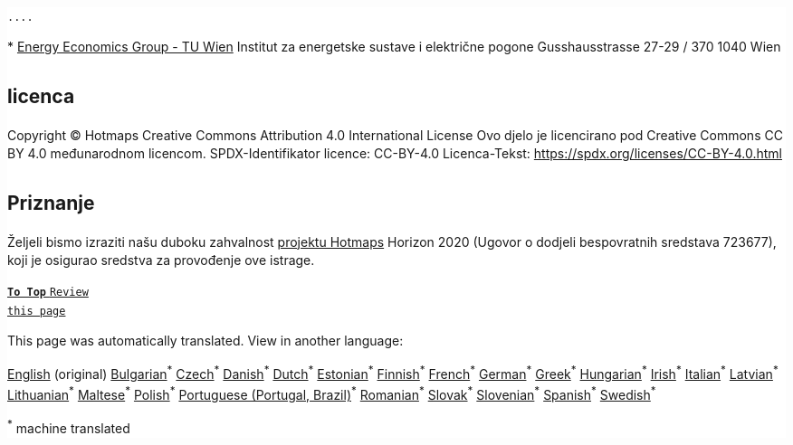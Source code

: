 <code>....</code> </li></ul><p> * <a href="https://eeg.tuwien.ac.at/">Energy Economics Group - TU Wien</a> Institut za energetske sustave i električne pogone Gusshausstrasse 27-29 / 370 1040 Wien </p><h2> <a class="anchor" id="license" href="#license"><i class="fa fa-link"></i></a> licenca </h2><p> Copyright © Hotmaps Creative Commons Attribution 4.0 International License Ovo djelo je licencirano pod Creative Commons CC BY 4.0 međunarodnom licencom. SPDX-Identifikator licence: CC-BY-4.0 Licenca-Tekst: https://spdx.org/licenses/CC-BY-4.0.html </p><h2> <a class="anchor" id="acknowledgement" href="#acknowledgement"><i class="fa fa-link"></i></a> Priznanje </h2><p> Željeli bismo izraziti našu duboku zahvalnost <a href="https://www.hotmaps-project.eu">projektu Hotmaps</a> Horizon 2020 (Ugovor o dodjeli bespovratnih sredstava 723677), koji je osigurao sredstva za provođenje ove istrage. </p><p><ins> <code><strong><a href="#table-of-contents">To Top</a></strong></code> </ins> <code><a href="https://github.com/HotMaps/hotmaps_wiki/wiki/Hotmaps-Graphical-User-Interface/_edit">Review this page</a></code> </p>


This page was automatically translated. View in another language:

[English](../en/Introduction-to-user-interface) (original) [Bulgarian](../bg/Introduction-to-user-interface)<sup>\*</sup>  [Czech](../cs/Introduction-to-user-interface)<sup>\*</sup> [Danish](../da/Introduction-to-user-interface)<sup>\*</sup> [Dutch](../nl/Introduction-to-user-interface)<sup>\*</sup> [Estonian](../et/Introduction-to-user-interface)<sup>\*</sup> [Finnish](../fi/Introduction-to-user-interface)<sup>\*</sup> [French](../fr/Introduction-to-user-interface)<sup>\*</sup> [German](../de/Introduction-to-user-interface)<sup>\*</sup> [Greek](../el/Introduction-to-user-interface)<sup>\*</sup> [Hungarian](../hu/Introduction-to-user-interface)<sup>\*</sup> [Irish](../ga/Introduction-to-user-interface)<sup>\*</sup> [Italian](../it/Introduction-to-user-interface)<sup>\*</sup> [Latvian](../lv/Introduction-to-user-interface)<sup>\*</sup> [Lithuanian](../lt/Introduction-to-user-interface)<sup>\*</sup> [Maltese](../mt/Introduction-to-user-interface)<sup>\*</sup> [Polish](../pl/Introduction-to-user-interface)<sup>\*</sup> [Portuguese (Portugal, Brazil)](../pt/Introduction-to-user-interface)<sup>\*</sup> [Romanian](../ro/Introduction-to-user-interface)<sup>\*</sup> [Slovak](../sk/Introduction-to-user-interface)<sup>\*</sup> [Slovenian](../sl/Introduction-to-user-interface)<sup>\*</sup> [Spanish](../es/Introduction-to-user-interface)<sup>\*</sup> [Swedish](../sv/Introduction-to-user-interface)<sup>\*</sup> 

<sup>\*</sup> machine translated

